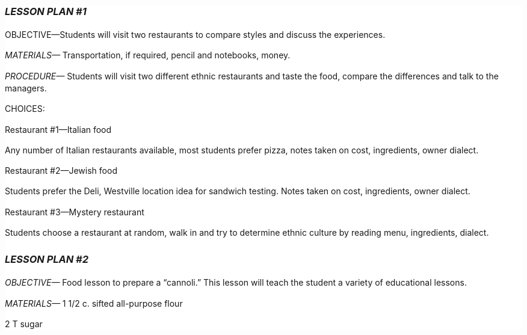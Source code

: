 </dt>
</dl>
</blockquote>
<h3>
<i>
LESSON PLAN #1
</i>
</h3>
OBJECTIVE—Students will visit two restaurants to compare styles and discuss the experiences.
<p>
<i>
MATERIALS—
</i>
Transportation, if required, pencil and notebooks, money.
</p>
<p>
<i>
PROCEDURE—
</i>
Students will visit two different ethnic restaurants and taste the food, compare the differences and talk to the managers.
</p>
<p>
CHOICES:
</p>
<p>
Restaurant #1—Italian food
</p>
<p>
Any number of Italian restaurants available, most students prefer pizza, notes taken on cost, ingredients, owner dialect.
</p>
<p>
Restaurant #2—Jewish food
</p>
<p>
Students prefer the Deli, Westville location idea for sandwich testing. Notes taken on cost, ingredients, owner dialect.
</p>
<p>
Restaurant #3—Mystery restaurant
</p>
<p>
Students choose a restaurant at random, walk in and try to determine ethnic culture by reading menu, ingredients, dialect.
</p>
<h3>
<i>
LESSON PLAN #2
</i>
</h3>
<i>
OBJECTIVE—
</i>
Food lesson to prepare a “cannoli.” This lesson will teach the student a variety of educational lessons.
<p>
<i>
MATERIALS—
</i>
1 1/2 c. sifted all-purpose flour
</p>
<p>
2 T sugar